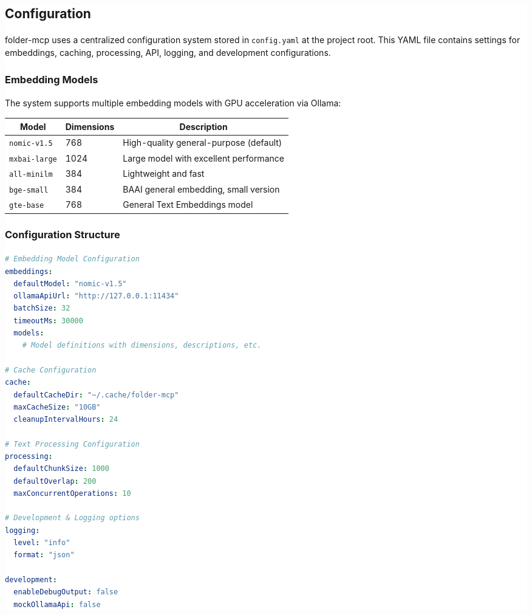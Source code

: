 ## Configuration

folder-mcp uses a centralized configuration system stored in `config.yaml` at the project root. This YAML file contains settings for embeddings, caching, processing, API, logging, and development configurations.

### Embedding Models

The system supports multiple embedding models with GPU acceleration via Ollama:

| Model | Dimensions | Description |
|-------|------------|-------------|
| `nomic-v1.5` | 768 | High-quality general-purpose (default) |
| `mxbai-large` | 1024 | Large model with excellent performance |
| `all-minilm` | 384 | Lightweight and fast |
| `bge-small` | 384 | BAAI general embedding, small version |
| `gte-base` | 768 | General Text Embeddings model |

### Configuration Structure

```yaml
# Embedding Model Configuration
embeddings:
  defaultModel: "nomic-v1.5"
  ollamaApiUrl: "http://127.0.0.1:11434"
  batchSize: 32
  timeoutMs: 30000
  models:
    # Model definitions with dimensions, descriptions, etc.

# Cache Configuration  
cache:
  defaultCacheDir: "~/.cache/folder-mcp"
  maxCacheSize: "10GB"
  cleanupIntervalHours: 24

# Text Processing Configuration
processing:
  defaultChunkSize: 1000
  defaultOverlap: 200
  maxConcurrentOperations: 10

# Development & Logging options
logging:
  level: "info"
  format: "json"
  
development:
  enableDebugOutput: false
  mockOllamaApi: false
```
